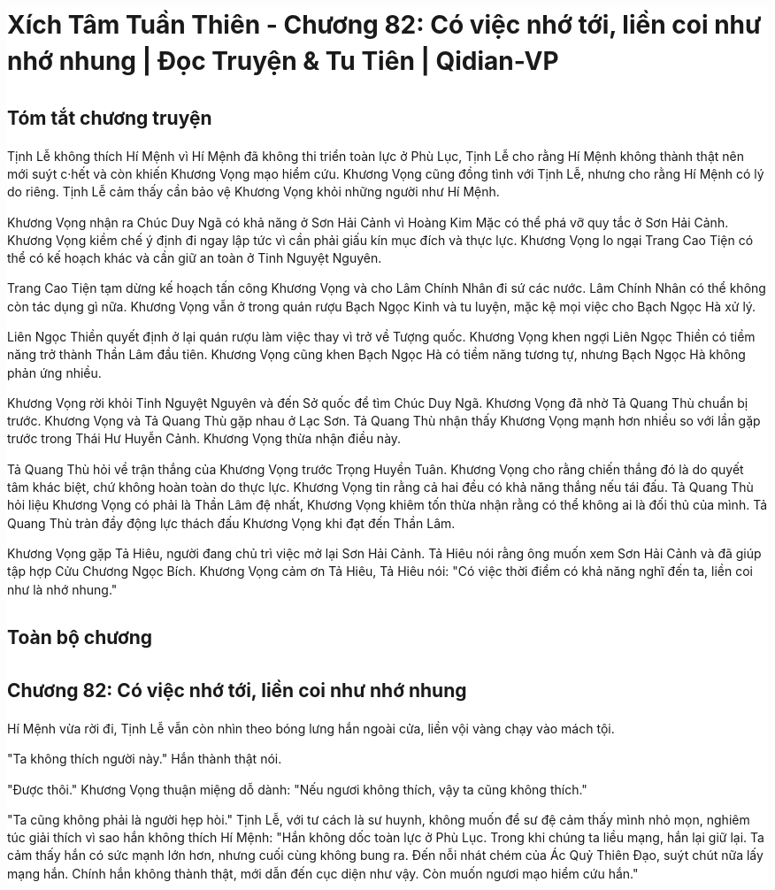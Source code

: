 # Xích Tâm Tuần Thiên - Chương 82: Có việc nhớ tới, liền coi như nhớ nhung  | Đọc Truyện & Tu Tiên | Qidian-VP



## Tóm tắt chương truyện

Tịnh Lễ không thích Hí Mệnh vì Hí Mệnh đã không thi triển toàn lực ở Phù Lục, Tịnh Lễ cho rằng Hí Mệnh không thành thật nên mới suýt c·hết và còn khiến Khương Vọng mạo hiểm cứu. Khương Vọng cũng đồng tình với Tịnh Lễ, nhưng cho rằng Hí Mệnh có lý do riêng. Tịnh Lễ cảm thấy cần bảo vệ Khương Vọng khỏi những người như Hí Mệnh.

Khương Vọng nhận ra Chúc Duy Ngã có khả năng ở Sơn Hải Cảnh vì Hoàng Kim Mặc có thể phá vỡ quy tắc ở Sơn Hải Cảnh. Khương Vọng kiềm chế ý định đi ngay lập tức vì cần phải giấu kín mục đích và thực lực. Khương Vọng lo ngại Trang Cao Tiện có thể có kế hoạch khác và cần giữ an toàn ở Tinh Nguyệt Nguyên.

Trang Cao Tiện tạm dừng kế hoạch tấn công Khương Vọng và cho Lâm Chính Nhân đi sứ các nước. Lâm Chính Nhân có thể không còn tác dụng gì nữa. Khương Vọng vẫn ở trong quán rượu Bạch Ngọc Kinh và tu luyện, mặc kệ mọi việc cho Bạch Ngọc Hà xử lý.

Liên Ngọc Thiền quyết định ở lại quán rượu làm việc thay vì trở về Tượng quốc. Khương Vọng khen ngợi Liên Ngọc Thiền có tiềm năng trở thành Thần Lâm đầu tiên. Khương Vọng cũng khen Bạch Ngọc Hà có tiềm năng tương tự, nhưng Bạch Ngọc Hà không phản ứng nhiều.

Khương Vọng rời khỏi Tinh Nguyệt Nguyên và đến Sở quốc để tìm Chúc Duy Ngã. Khương Vọng đã nhờ Tả Quang Thù chuẩn bị trước. Khương Vọng và Tả Quang Thù gặp nhau ở Lạc Sơn. Tả Quang Thù nhận thấy Khương Vọng mạnh hơn nhiều so với lần gặp trước trong Thái Hư Huyễn Cảnh. Khương Vọng thừa nhận điều này.

Tả Quang Thù hỏi về trận thắng của Khương Vọng trước Trọng Huyền Tuân. Khương Vọng cho rằng chiến thắng đó là do quyết tâm khác biệt, chứ không hoàn toàn do thực lực. Khương Vọng tin rằng cả hai đều có khả năng thắng nếu tái đấu. Tả Quang Thù hỏi liệu Khương Vọng có phải là Thần Lâm đệ nhất, Khương Vọng khiêm tốn thừa nhận rằng có thể không ai là đối thủ của mình. Tả Quang Thù tràn đầy động lực thách đấu Khương Vọng khi đạt đến Thần Lâm.

Khương Vọng gặp Tả Hiêu, người đang chủ trì việc mở lại Sơn Hải Cảnh. Tả Hiêu nói rằng ông muốn xem Sơn Hải Cảnh và đã giúp tập hợp Cửu Chương Ngọc Bích. Khương Vọng cảm ơn Tả Hiêu, Tả Hiêu nói: "Có việc thời điểm có khả năng nghĩ đến ta, liền coi như là nhớ nhung."


## Toàn bộ chương

## Chương 82: Có việc nhớ tới, liền coi như nhớ nhung

Hí Mệnh vừa rời đi, Tịnh Lễ vẫn còn nhìn theo bóng lưng hắn ngoài cửa, liền vội vàng chạy vào mách tội.

"Ta không thích người này." Hắn thành thật nói.

"Được thôi." Khương Vọng thuận miệng dỗ dành: "Nếu ngươi không thích, vậy ta cũng không thích."

"Ta cũng không phải là người hẹp hòi." Tịnh Lễ, với tư cách là sư huynh, không muốn để sư đệ cảm thấy mình nhỏ mọn, nghiêm túc giải thích vì sao hắn không thích Hí Mệnh: "Hắn không dốc toàn lực ở Phù Lục. Trong khi chúng ta liều mạng, hắn lại giữ lại. Ta cảm thấy hắn có sức mạnh lớn hơn, nhưng cuối cùng không bung ra. Đến nỗi nhát chém của Ác Quỷ Thiên Đạo, suýt chút nữa lấy mạng hắn. Chính hắn không thành thật, mới dẫn đến cục diện như vậy. Còn muốn ngươi mạo hiểm cứu hắn."
